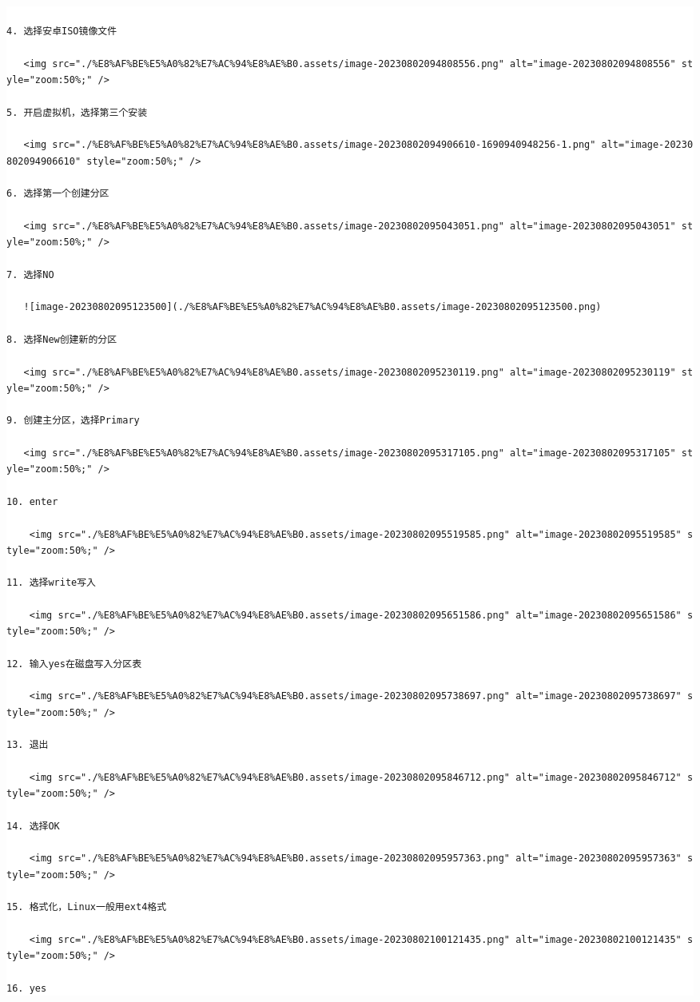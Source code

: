 ```

4. 选择安卓ISO镜像文件

   <img src="./%E8%AF%BE%E5%A0%82%E7%AC%94%E8%AE%B0.assets/image-20230802094808556.png" alt="image-20230802094808556" style="zoom:50%;" />

5. 开启虚拟机，选择第三个安装

   <img src="./%E8%AF%BE%E5%A0%82%E7%AC%94%E8%AE%B0.assets/image-20230802094906610-1690940948256-1.png" alt="image-20230802094906610" style="zoom:50%;" />

6. 选择第一个创建分区

   <img src="./%E8%AF%BE%E5%A0%82%E7%AC%94%E8%AE%B0.assets/image-20230802095043051.png" alt="image-20230802095043051" style="zoom:50%;" />

7. 选择NO

   ![image-20230802095123500](./%E8%AF%BE%E5%A0%82%E7%AC%94%E8%AE%B0.assets/image-20230802095123500.png)

8. 选择New创建新的分区

   <img src="./%E8%AF%BE%E5%A0%82%E7%AC%94%E8%AE%B0.assets/image-20230802095230119.png" alt="image-20230802095230119" style="zoom:50%;" />

9. 创建主分区，选择Primary

   <img src="./%E8%AF%BE%E5%A0%82%E7%AC%94%E8%AE%B0.assets/image-20230802095317105.png" alt="image-20230802095317105" style="zoom:50%;" />

10. enter

    <img src="./%E8%AF%BE%E5%A0%82%E7%AC%94%E8%AE%B0.assets/image-20230802095519585.png" alt="image-20230802095519585" style="zoom:50%;" />

11. 选择write写入

    <img src="./%E8%AF%BE%E5%A0%82%E7%AC%94%E8%AE%B0.assets/image-20230802095651586.png" alt="image-20230802095651586" style="zoom:50%;" />

12. 输入yes在磁盘写入分区表

    <img src="./%E8%AF%BE%E5%A0%82%E7%AC%94%E8%AE%B0.assets/image-20230802095738697.png" alt="image-20230802095738697" style="zoom:50%;" />

13. 退出

    <img src="./%E8%AF%BE%E5%A0%82%E7%AC%94%E8%AE%B0.assets/image-20230802095846712.png" alt="image-20230802095846712" style="zoom:50%;" />

14. 选择OK

    <img src="./%E8%AF%BE%E5%A0%82%E7%AC%94%E8%AE%B0.assets/image-20230802095957363.png" alt="image-20230802095957363" style="zoom:50%;" />

15. 格式化，Linux一般用ext4格式

    <img src="./%E8%AF%BE%E5%A0%82%E7%AC%94%E8%AE%B0.assets/image-20230802100121435.png" alt="image-20230802100121435" style="zoom:50%;" />

16. yes

```